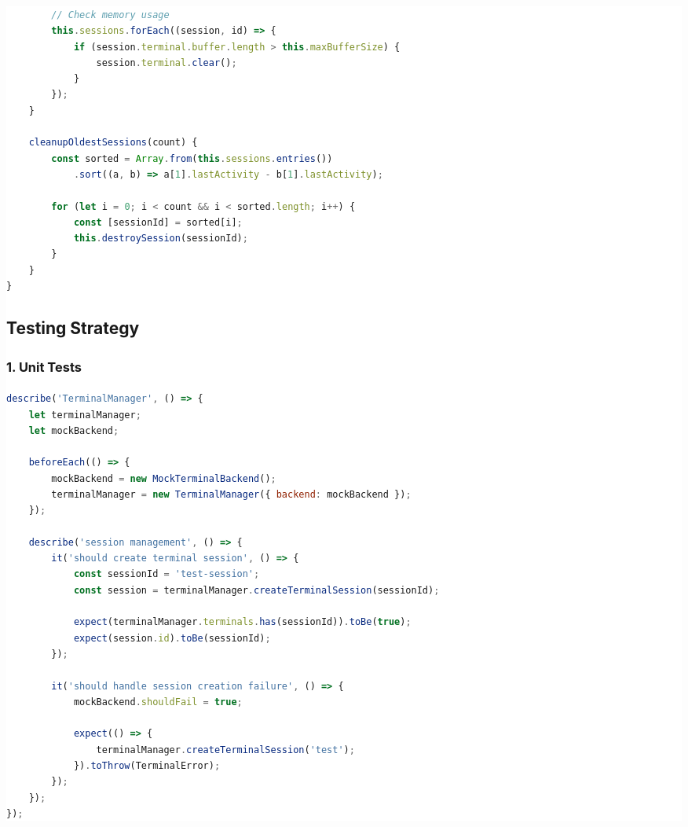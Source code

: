 ```js
        // Check memory usage
        this.sessions.forEach((session, id) => {
            if (session.terminal.buffer.length > this.maxBufferSize) {
                session.terminal.clear();
            }
        });
    }
    
    cleanupOldestSessions(count) {
        const sorted = Array.from(this.sessions.entries())
            .sort((a, b) => a[1].lastActivity - b[1].lastActivity);
            
        for (let i = 0; i < count && i < sorted.length; i++) {
            const [sessionId] = sorted[i];
            this.destroySession(sessionId);
        }
    }
}
```

## Testing Strategy

### 1. **Unit Tests**
```js
describe('TerminalManager', () => {
    let terminalManager;
    let mockBackend;
    
    beforeEach(() => {
        mockBackend = new MockTerminalBackend();
        terminalManager = new TerminalManager({ backend: mockBackend });
    });
    
    describe('session management', () => {
        it('should create terminal session', () => {
            const sessionId = 'test-session';
            const session = terminalManager.createTerminalSession(sessionId);
            
            expect(terminalManager.terminals.has(sessionId)).toBe(true);
            expect(session.id).toBe(sessionId);
        });
        
        it('should handle session creation failure', () => {
            mockBackend.shouldFail = true;
            
            expect(() => {
                terminalManager.createTerminalSession('test');
            }).toThrow(TerminalError);
        });
    });
});
```
